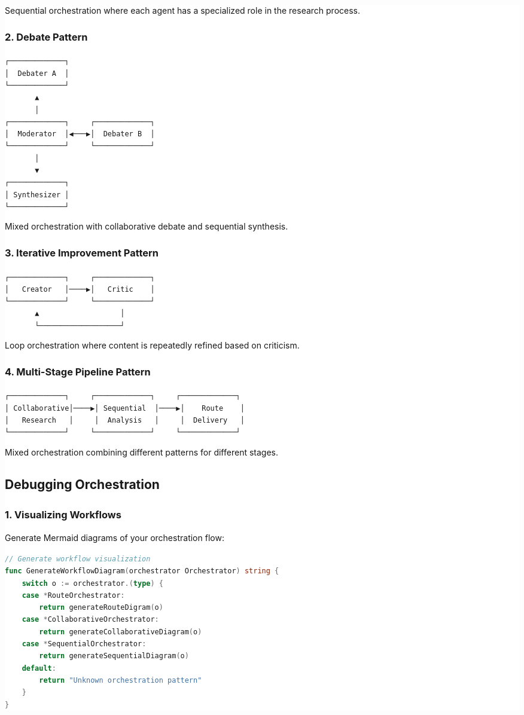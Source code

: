 Sequential orchestration where each agent has a specialized role in the research process.

### 2. Debate Pattern

```
┌─────────────┐
│  Debater A  │
└─────────────┘
       ▲
       │
┌─────────────┐     ┌─────────────┐
│  Moderator  │◀───▶│  Debater B  │
└─────────────┘     └─────────────┘
       │
       ▼
┌─────────────┐
│ Synthesizer │
└─────────────┘
```

Mixed orchestration with collaborative debate and sequential synthesis.

### 3. Iterative Improvement Pattern

```
┌─────────────┐     ┌─────────────┐
│   Creator   │────▶│   Critic    │
└─────────────┘     └─────────────┘
       ▲                   │
       └───────────────────┘
```

Loop orchestration where content is repeatedly refined based on criticism.

### 4. Multi-Stage Pipeline Pattern

```
┌─────────────┐     ┌─────────────┐     ┌─────────────┐
│ Collaborative│────▶│ Sequential  │────▶│    Route    │
│   Research   │     │  Analysis   │     │  Delivery   │
└─────────────┘     └─────────────┘     └─────────────┘
```

Mixed orchestration combining different patterns for different stages.

## Debugging Orchestration

### 1. Visualizing Workflows

Generate Mermaid diagrams of your orchestration flow:

```go
// Generate workflow visualization
func GenerateWorkflowDiagram(orchestrator Orchestrator) string {
    switch o := orchestrator.(type) {
    case *RouteOrchestrator:
        return generateRouteDigram(o)
    case *CollaborativeOrchestrator:
        return generateCollaborativeDiagram(o)
    case *SequentialOrchestrator:
        return generateSequentialDiagram(o)
    default:
        return "Unknown orchestration pattern"
    }
}
```
